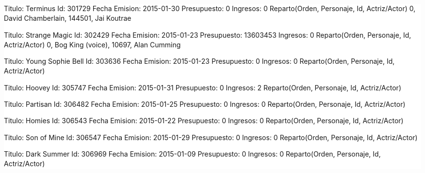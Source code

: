 Titulo: Terminus
Id: 301729
Fecha Emision: 2015-01-30
Presupuesto: 0
Ingresos: 0
Reparto(Orden, Personaje, Id, Actriz/Actor)
  0, David Chamberlain, 144501, Jai Koutrae

Titulo: Strange Magic
Id: 302429
Fecha Emision: 2015-01-23
Presupuesto: 13603453
Ingresos: 0
Reparto(Orden, Personaje, Id, Actriz/Actor)
  0, Bog King (voice), 10697, Alan Cumming

Titulo: Young Sophie Bell
Id: 303636
Fecha Emision: 2015-01-23
Presupuesto: 0
Ingresos: 0
Reparto(Orden, Personaje, Id, Actriz/Actor)

Titulo: Hoovey
Id: 305747
Fecha Emision: 2015-01-31
Presupuesto: 0
Ingresos: 2
Reparto(Orden, Personaje, Id, Actriz/Actor)

Titulo: Partisan
Id: 306482
Fecha Emision: 2015-01-25
Presupuesto: 0
Ingresos: 0
Reparto(Orden, Personaje, Id, Actriz/Actor)

Titulo: Homies
Id: 306543
Fecha Emision: 2015-01-22
Presupuesto: 0
Ingresos: 0
Reparto(Orden, Personaje, Id, Actriz/Actor)

Titulo: Son of Mine
Id: 306547
Fecha Emision: 2015-01-29
Presupuesto: 0
Ingresos: 0
Reparto(Orden, Personaje, Id, Actriz/Actor)

Titulo: Dark Summer
Id: 306969
Fecha Emision: 2015-01-09
Presupuesto: 0
Ingresos: 0
Reparto(Orden, Personaje, Id, Actriz/Actor)
